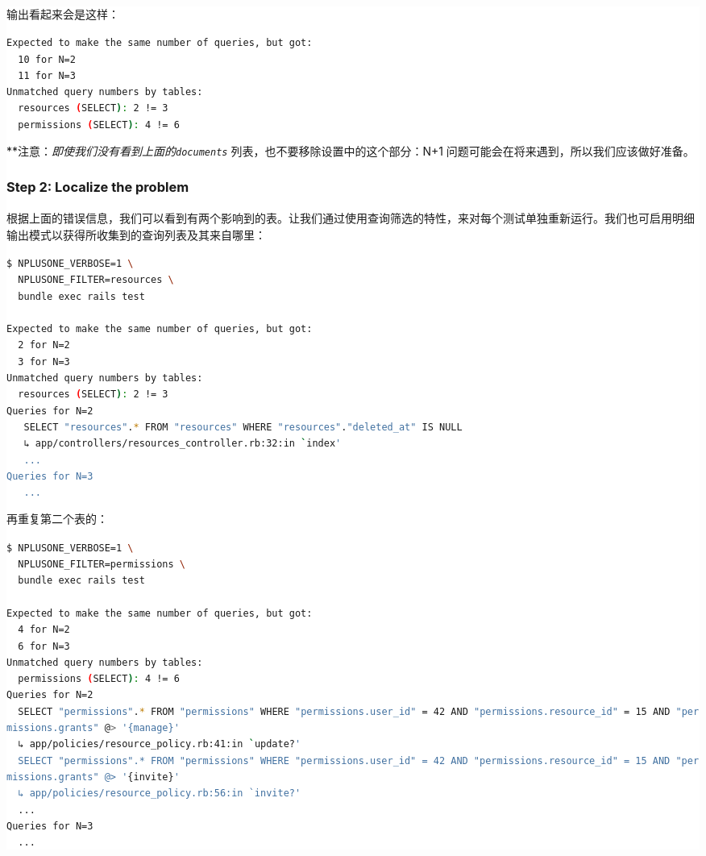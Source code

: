 输出看起来会是这样：

```bash
Expected to make the same number of queries, but got:
  10 for N=2
  11 for N=3
Unmatched query numbers by tables:
  resources (SELECT): 2 != 3
  permissions (SELECT): 4 != 6
```

**注意：**即使我们没有看到上面的*`documents`* 列表，也不要移除设置中的这个部分：N+1 问题可能会在将来遇到，所以我们应该做好准备。

### Step 2: Localize the problem

根据上面的错误信息，我们可以看到有两个影响到的表。让我们通过使用查询筛选的特性，来对每个测试单独重新运行。我们也可启用明细输出模式以获得所收集到的查询列表及其来自哪里：

```bash
$ NPLUSONE_VERBOSE=1 \
  NPLUSONE_FILTER=resources \
  bundle exec rails test

Expected to make the same number of queries, but got:
  2 for N=2
  3 for N=3
Unmatched query numbers by tables:
  resources (SELECT): 2 != 3
Queries for N=2
   SELECT "resources".* FROM "resources" WHERE "resources"."deleted_at" IS NULL
   ↳ app/controllers/resources_controller.rb:32:in `index'
   ...
Queries for N=3
   ...
```

再重复第二个表的：

```bash
$ NPLUSONE_VERBOSE=1 \
  NPLUSONE_FILTER=permissions \
  bundle exec rails test

Expected to make the same number of queries, but got:
  4 for N=2
  6 for N=3
Unmatched query numbers by tables:
  permissions (SELECT): 4 != 6
Queries for N=2
  SELECT "permissions".* FROM "permissions" WHERE "permissions.user_id" = 42 AND "permissions.resource_id" = 15 AND "permissions.grants" @> '{manage}'
  ↳ app/policies/resource_policy.rb:41:in `update?'
  SELECT "permissions".* FROM "permissions" WHERE "permissions.user_id" = 42 AND "permissions.resource_id" = 15 AND "permissions.grants" @> '{invite}'
  ↳ app/policies/resource_policy.rb:56:in `invite?'
  ...
Queries for N=3
  ...
```
